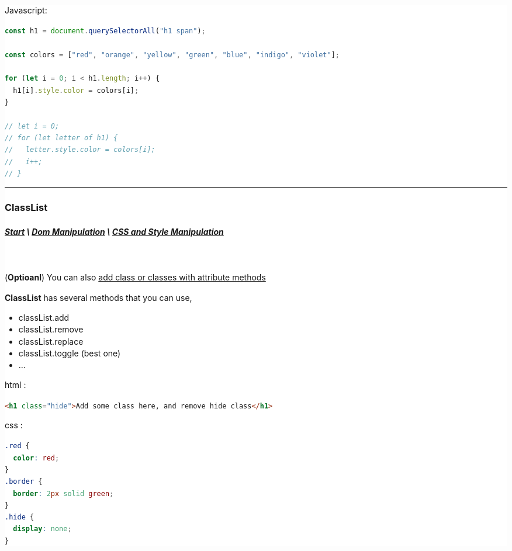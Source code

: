 Javascript:

```javascript
const h1 = document.querySelectorAll("h1 span");

const colors = ["red", "orange", "yellow", "green", "blue", "indigo", "violet"];

for (let i = 0; i < h1.length; i++) {
  h1[i].style.color = colors[i];
}

// let i = 0;
// for (let letter of h1) {
//   letter.style.color = colors[i];
//   i++;
// }
```

---

### ClassList

##### [Start](#) \ [Dom Manipulation](#dom-manipulation) \ [CSS and Style Manipulation](#css-and-style-manipulation)

<br>

(**Optioanl**) You can also [add class or classes with attribute methods](#adding-class-with-attribute)

**ClassList** has several methods that you can use,

- classList.add
- classList.remove
- classList.replace
- classList.toggle (best one)
- ...

html :

```html
<h1 class="hide">Add some class here, and remove hide class</h1>
```

css :

```css
.red {
  color: red;
}
.border {
  border: 2px solid green;
}
.hide {
  display: none;
}
```
